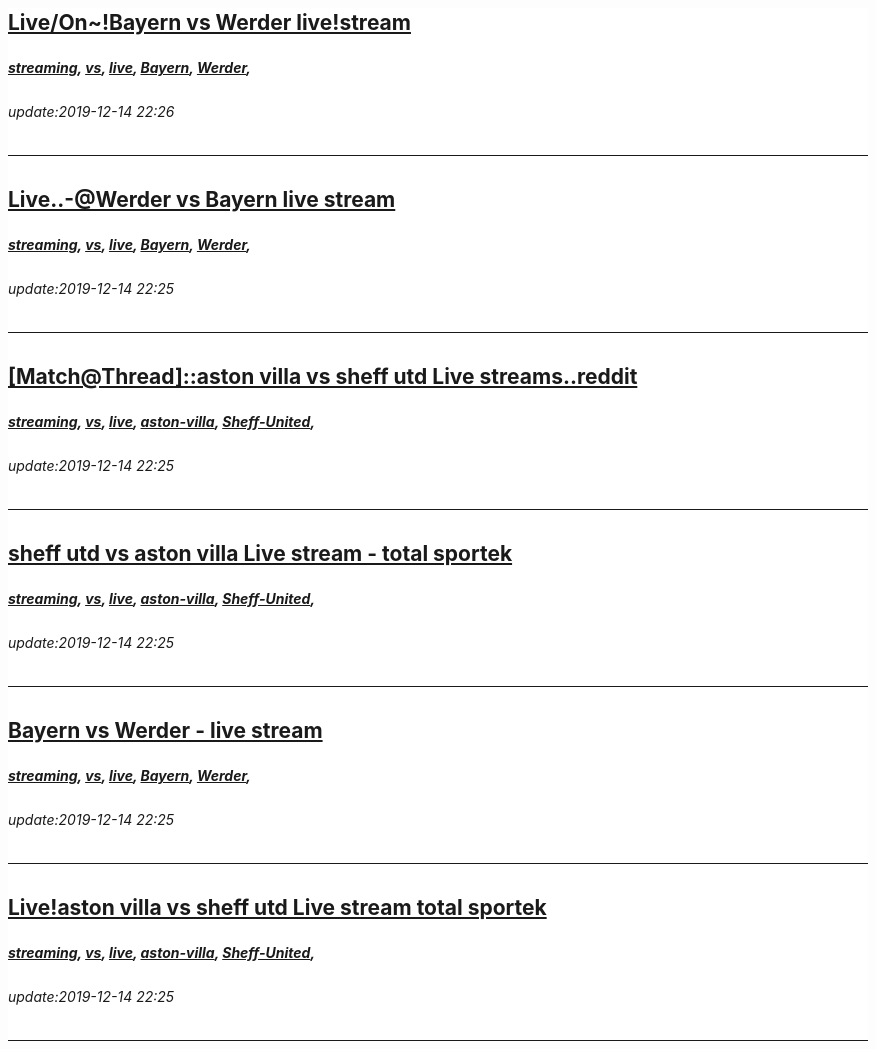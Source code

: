 ## [Live/On~!Bayern vs Werder live!stream](https://qiita.com/Liverpool-vs-Watford-live-stream/items/63e6b289a5c4210fb13a)
##### [streaming](https://qiita.com/tags/streaming), [vs](https://qiita.com/tags/vs), [live](https://qiita.com/tags/live), [Bayern](https://qiita.com/tags/Bayern), [Werder](https://qiita.com/tags/Werder), 
###### update:2019-12-14 22:26
---
## [Live..-@Werder vs Bayern live stream](https://qiita.com/Liverpool-vs-Watford-live-stream/items/86dbf97aecc1ca2785be)
##### [streaming](https://qiita.com/tags/streaming), [vs](https://qiita.com/tags/vs), [live](https://qiita.com/tags/live), [Bayern](https://qiita.com/tags/Bayern), [Werder](https://qiita.com/tags/Werder), 
###### update:2019-12-14 22:25
---
## [[Match@Thread]::aston villa vs sheff utd Live streams..reddit](https://qiita.com/Sheff-utd-vs-Aston-Villa-live-4k/items/92a85598aa0f68173d3f)
##### [streaming](https://qiita.com/tags/streaming), [vs](https://qiita.com/tags/vs), [live](https://qiita.com/tags/live), [aston-villa](https://qiita.com/tags/aston-villa), [Sheff-United](https://qiita.com/tags/Sheff-United), 
###### update:2019-12-14 22:25
---
## [sheff utd vs aston villa Live stream - total sportek](https://qiita.com/Sheff-utd-vs-Aston-Villa-live-4k/items/9a25c428064909f29000)
##### [streaming](https://qiita.com/tags/streaming), [vs](https://qiita.com/tags/vs), [live](https://qiita.com/tags/live), [aston-villa](https://qiita.com/tags/aston-villa), [Sheff-United](https://qiita.com/tags/Sheff-United), 
###### update:2019-12-14 22:25
---
## [Bayern vs Werder - live stream](https://qiita.com/Liverpool-vs-Watford-live-stream/items/1c04a7a9cd68304d0a4e)
##### [streaming](https://qiita.com/tags/streaming), [vs](https://qiita.com/tags/vs), [live](https://qiita.com/tags/live), [Bayern](https://qiita.com/tags/Bayern), [Werder](https://qiita.com/tags/Werder), 
###### update:2019-12-14 22:25
---
## [Live!aston villa vs sheff utd Live stream total sportek](https://qiita.com/Sheff-utd-vs-Aston-Villa-live-4k/items/8d0c998b5fb8b9d58bdb)
##### [streaming](https://qiita.com/tags/streaming), [vs](https://qiita.com/tags/vs), [live](https://qiita.com/tags/live), [aston-villa](https://qiita.com/tags/aston-villa), [Sheff-United](https://qiita.com/tags/Sheff-United), 
###### update:2019-12-14 22:25
---